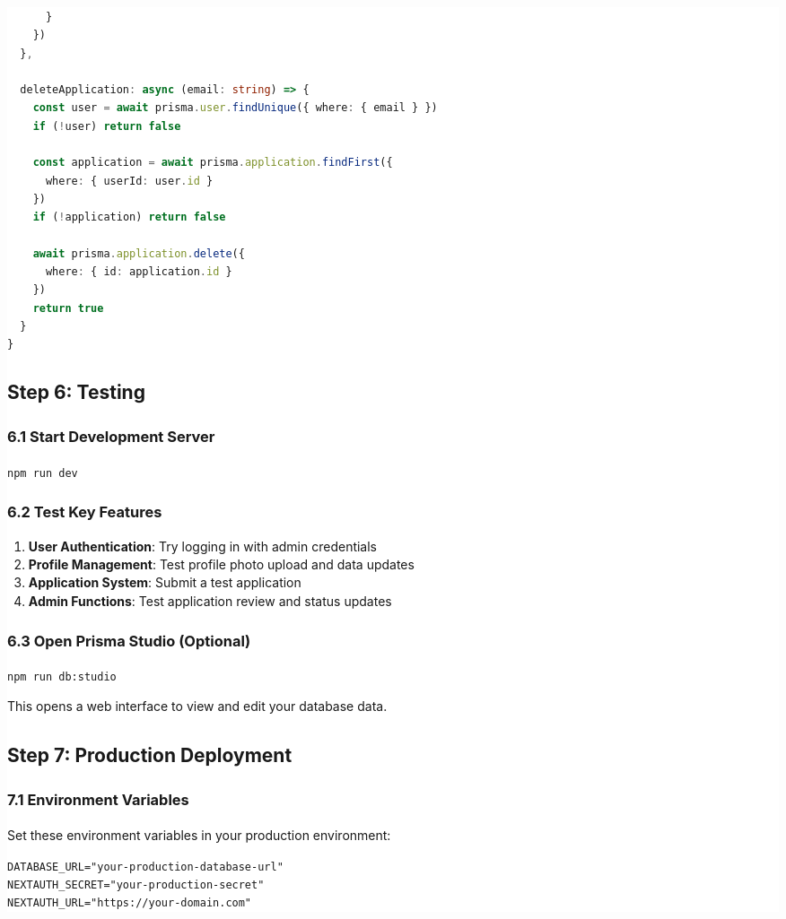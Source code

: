```typescript
      }
    })
  },

  deleteApplication: async (email: string) => {
    const user = await prisma.user.findUnique({ where: { email } })
    if (!user) return false

    const application = await prisma.application.findFirst({
      where: { userId: user.id }
    })
    if (!application) return false

    await prisma.application.delete({
      where: { id: application.id }
    })
    return true
  }
}
```

## Step 6: Testing

### 6.1 Start Development Server
```bash
npm run dev
```

### 6.2 Test Key Features
1. **User Authentication**: Try logging in with admin credentials
2. **Profile Management**: Test profile photo upload and data updates
3. **Application System**: Submit a test application
4. **Admin Functions**: Test application review and status updates

### 6.3 Open Prisma Studio (Optional)
```bash
npm run db:studio
```
This opens a web interface to view and edit your database data.

## Step 7: Production Deployment

### 7.1 Environment Variables
Set these environment variables in your production environment:
```env
DATABASE_URL="your-production-database-url"
NEXTAUTH_SECRET="your-production-secret"
NEXTAUTH_URL="https://your-domain.com"
```
